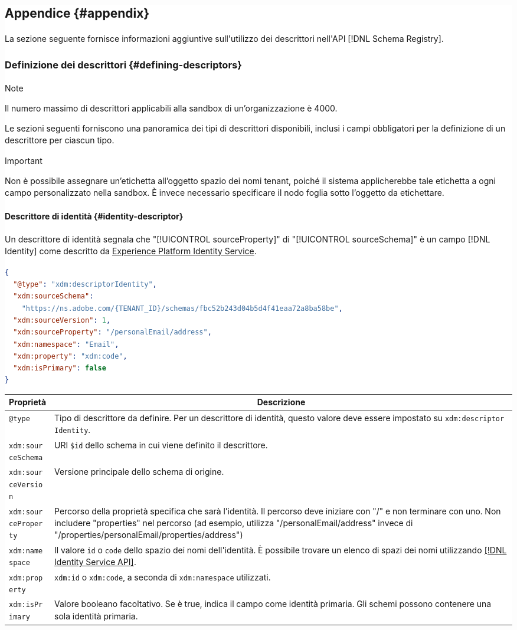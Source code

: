## Appendice {#appendix}

La sezione seguente fornisce informazioni aggiuntive sull&#39;utilizzo dei descrittori nell&#39;API [!DNL Schema Registry].

### Definizione dei descrittori {#defining-descriptors}

>[!NOTE]
>
>Il numero massimo di descrittori applicabili alla sandbox di un’organizzazione è 4000.

Le sezioni seguenti forniscono una panoramica dei tipi di descrittori disponibili, inclusi i campi obbligatori per la definizione di un descrittore per ciascun tipo.

>[!IMPORTANT]
>
>Non è possibile assegnare un’etichetta all’oggetto spazio dei nomi tenant, poiché il sistema applicherebbe tale etichetta a ogni campo personalizzato nella sandbox. È invece necessario specificare il nodo foglia sotto l’oggetto da etichettare.

#### Descrittore di identità {#identity-descriptor}

Un descrittore di identità segnala che &quot;[!UICONTROL sourceProperty]&quot; di &quot;[!UICONTROL sourceSchema]&quot; è un campo [!DNL Identity] come descritto da [Experience Platform Identity Service](../../identity-service/home.md).

```json
{
  "@type": "xdm:descriptorIdentity",
  "xdm:sourceSchema":
    "https://ns.adobe.com/{TENANT_ID}/schemas/fbc52b243d04b5d4f41eaa72a8ba58be",
  "xdm:sourceVersion": 1,
  "xdm:sourceProperty": "/personalEmail/address",
  "xdm:namespace": "Email",
  "xdm:property": "xdm:code",
  "xdm:isPrimary": false
}
```

| Proprietà | Descrizione |
| --- | --- |
| `@type` | Tipo di descrittore da definire. Per un descrittore di identità, questo valore deve essere impostato su `xdm:descriptorIdentity`. |
| `xdm:sourceSchema` | URI `$id` dello schema in cui viene definito il descrittore. |
| `xdm:sourceVersion` | Versione principale dello schema di origine. |
| `xdm:sourceProperty` | Percorso della proprietà specifica che sarà l’identità. Il percorso deve iniziare con &quot;/&quot; e non terminare con uno. Non includere &quot;properties&quot; nel percorso (ad esempio, utilizza &quot;/personalEmail/address&quot; invece di &quot;/properties/personalEmail/properties/address&quot;) |
| `xdm:namespace` | Il valore `id` o `code` dello spazio dei nomi dell&#39;identità. È possibile trovare un elenco di spazi dei nomi utilizzando [[!DNL Identity Service API]](https://developer.adobe.com/experience-platform-apis/references/identity-service). |
| `xdm:property` | `xdm:id` o `xdm:code`, a seconda di `xdm:namespace` utilizzati. |
| `xdm:isPrimary` | Valore booleano facoltativo. Se è true, indica il campo come identità primaria. Gli schemi possono contenere una sola identità primaria. |
